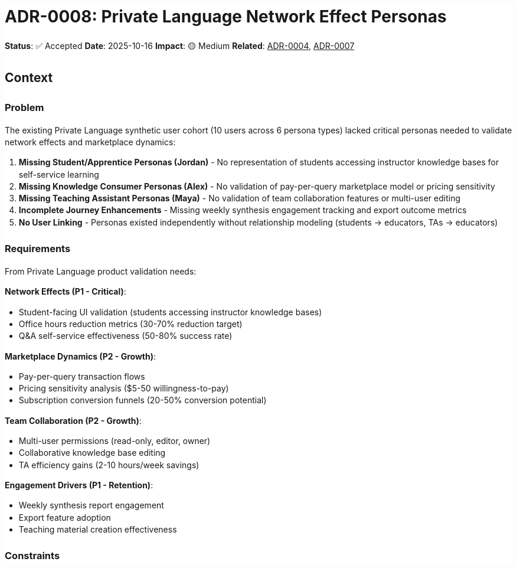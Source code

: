 # ADR-0008: Private Language Network Effect Personas

**Status**: ✅ Accepted
**Date**: 2025-10-16
**Impact**: 🟡 Medium
**Related**: [ADR-0004](0004-synthetic-user-framework-integration.md), [ADR-0007](0007-real-llm-integration.md)

## Context

### Problem

The existing Private Language synthetic user cohort (10 users across 6 persona types) lacked critical personas needed to validate network effects and marketplace dynamics:

1. **Missing Student/Apprentice Personas (Jordan)** - No representation of students accessing instructor knowledge bases for self-service learning
2. **Missing Knowledge Consumer Personas (Alex)** - No validation of pay-per-query marketplace model or pricing sensitivity
3. **Missing Teaching Assistant Personas (Maya)** - No validation of team collaboration features or multi-user editing
4. **Incomplete Journey Enhancements** - Missing weekly synthesis engagement tracking and export outcome metrics
5. **No User Linking** - Personas existed independently without relationship modeling (students → educators, TAs → educators)

### Requirements

From Private Language product validation needs:

**Network Effects (P1 - Critical)**:
- Student-facing UI validation (students accessing instructor knowledge bases)
- Office hours reduction metrics (30-70% reduction target)
- Q&A self-service effectiveness (50-80% success rate)

**Marketplace Dynamics (P2 - Growth)**:
- Pay-per-query transaction flows
- Pricing sensitivity analysis ($5-50 willingness-to-pay)
- Subscription conversion funnels (20-50% conversion potential)

**Team Collaboration (P2 - Growth)**:
- Multi-user permissions (read-only, editor, owner)
- Collaborative knowledge base editing
- TA efficiency gains (2-10 hours/week savings)

**Engagement Drivers (P1 - Retention)**:
- Weekly synthesis report engagement
- Export feature adoption
- Teaching material creation effectiveness

### Constraints
